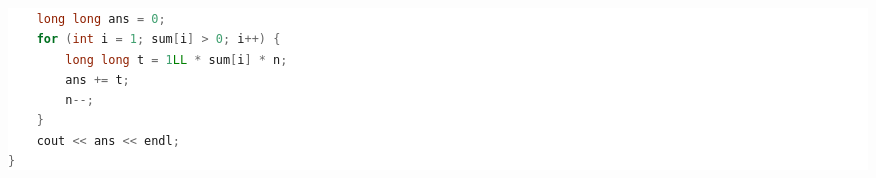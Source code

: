 ```c++
    long long ans = 0;
    for (int i = 1; sum[i] > 0; i++) {
        long long t = 1LL * sum[i] * n;
        ans += t;
        n--;
    }
    cout << ans << endl;
}
```

